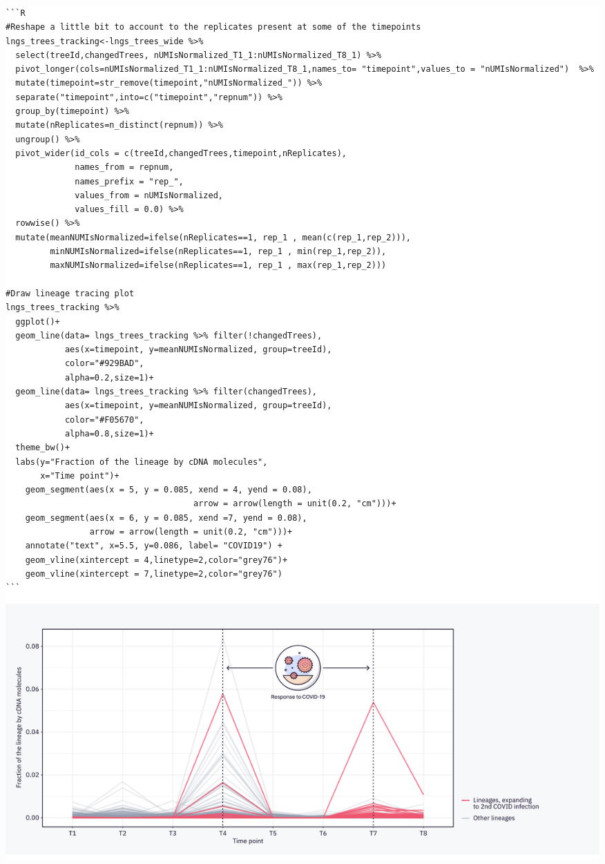     ```R
    #Reshape a little bit to account to the replicates present at some of the timepoints
    lngs_trees_tracking<-lngs_trees_wide %>% 
      select(treeId,changedTrees, nUMIsNormalized_T1_1:nUMIsNormalized_T8_1) %>% 
      pivot_longer(cols=nUMIsNormalized_T1_1:nUMIsNormalized_T8_1,names_to= "timepoint",values_to = "nUMIsNormalized")  %>%
      mutate(timepoint=str_remove(timepoint,"nUMIsNormalized_")) %>% 
      separate("timepoint",into=c("timepoint","repnum")) %>%
      group_by(timepoint) %>% 
      mutate(nReplicates=n_distinct(repnum)) %>% 
      ungroup() %>% 
      pivot_wider(id_cols = c(treeId,changedTrees,timepoint,nReplicates),
                  names_from = repnum,
                  names_prefix = "rep_",
                  values_from = nUMIsNormalized,
                  values_fill = 0.0) %>% 
      rowwise() %>% 
      mutate(meanNUMIsNormalized=ifelse(nReplicates==1, rep_1 , mean(c(rep_1,rep_2))),
             minNUMIsNormalized=ifelse(nReplicates==1, rep_1 , min(rep_1,rep_2)),
             maxNUMIsNormalized=ifelse(nReplicates==1, rep_1 , max(rep_1,rep_2)))
    
    #Draw lineage tracing plot
    lngs_trees_tracking %>% 
      ggplot()+
      geom_line(data= lngs_trees_tracking %>% filter(!changedTrees),
                aes(x=timepoint, y=meanNUMIsNormalized, group=treeId),
                color="#929BAD",
                alpha=0.2,size=1)+
      geom_line(data= lngs_trees_tracking %>% filter(changedTrees),
                aes(x=timepoint, y=meanNUMIsNormalized, group=treeId),
                color="#F05670",
                alpha=0.8,size=1)+
      theme_bw()+
      labs(y="Fraction of the lineage by cDNA molecules",
           x="Time point")+
        geom_segment(aes(x = 5, y = 0.085, xend = 4, yend = 0.08),
                                          arrow = arrow(length = unit(0.2, "cm")))+
        geom_segment(aes(x = 6, y = 0.085, xend =7, yend = 0.08),
                     arrow = arrow(length = unit(0.2, "cm")))+
        annotate("text", x=5.5, y=0.086, label= "COVID19") +
        geom_vline(xintercept = 4,linetype=2,color="grey76")+
        geom_vline(xintercept = 7,linetype=2,color="grey76")
    ```

![](b-cell-lineage-tracing/lineage-3.svg)
